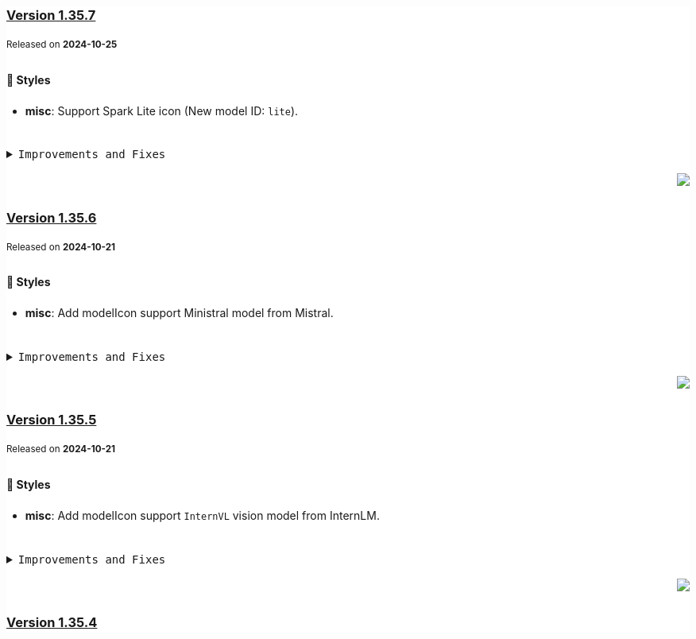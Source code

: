 ### [Version 1.35.7](https://github.com/bentwnghk/lobe-icons/compare/v1.35.6...v1.35.7)

<sup>Released on **2024-10-25**</sup>

#### 💄 Styles

- **misc**: Support Spark Lite icon (New model ID: `lite`).

<br/>

<details><summary><kbd>Improvements and Fixes</kbd></summary></details>

<div align="right">

[![](https://img.shields.io/badge/-BACK_TO_TOP-151515?style=flat-square)](#readme-top)

</div>

### [Version 1.35.6](https://github.com/bentwnghk/lobe-icons/compare/v1.35.5...v1.35.6)

<sup>Released on **2024-10-21**</sup>

#### 💄 Styles

- **misc**: Add modelIcon support Ministral model from Mistral.

<br/>

<details><summary><kbd>Improvements and Fixes</kbd></summary></details>

<div align="right">

[![](https://img.shields.io/badge/-BACK_TO_TOP-151515?style=flat-square)](#readme-top)

</div>

### [Version 1.35.5](https://github.com/bentwnghk/lobe-icons/compare/v1.35.4...v1.35.5)

<sup>Released on **2024-10-21**</sup>

#### 💄 Styles

- **misc**: Add modelIcon support `InternVL` vision model from InternLM.

<br/>

<details><summary><kbd>Improvements and Fixes</kbd></summary></details>

<div align="right">

[![](https://img.shields.io/badge/-BACK_TO_TOP-151515?style=flat-square)](#readme-top)

</div>

### [Version 1.35.4](https://github.com/bentwnghk/lobe-icons/compare/v1.35.3...v1.35.4)

